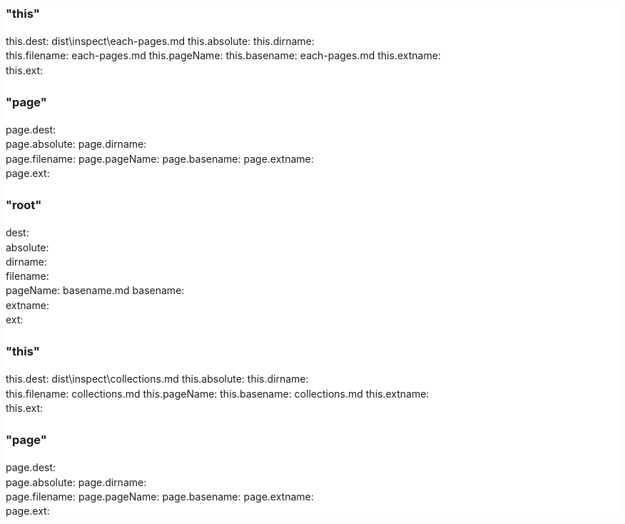 

### "this"
this.dest:     dist\inspect\each-pages.md
this.absolute: 
this.dirname:  
this.filename: each-pages.md
this.pageName: 
this.basename: each-pages.md
this.extname:  
this.ext:      

### "page"
page.dest:     
page.absolute: 
page.dirname:  
page.filename: 
page.pageName: 
page.basename: 
page.extname:  
page.ext:      

### "root"
dest:          
absolute:      
dirname:       
filename:      
pageName:      basename.md
basename:      
extname:       
ext:           

### "this"
this.dest:     dist\inspect\collections.md
this.absolute: 
this.dirname:  
this.filename: collections.md
this.pageName: 
this.basename: collections.md
this.extname:  
this.ext:      

### "page"
page.dest:     
page.absolute: 
page.dirname:  
page.filename: 
page.pageName: 
page.basename: 
page.extname:  
page.ext:      
